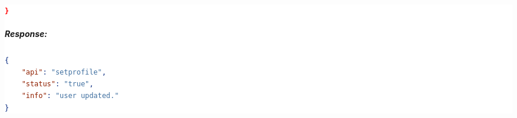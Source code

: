 ```json
}
```

##### Response: 


```json
{
    "api": "setprofile",
    "status": "true",
    "info": "user updated."
}
```
